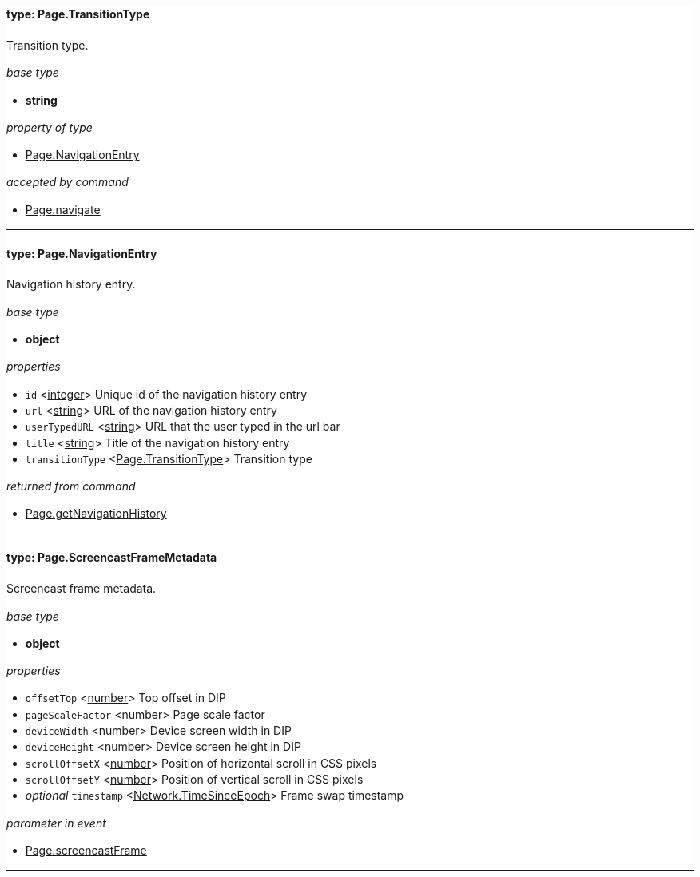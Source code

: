 

#### type: Page.TransitionType

Transition type.

*base type*
- **string**

*property of type*
- [Page.NavigationEntry]

*accepted by command*
- [Page.navigate]

---


#### type: Page.NavigationEntry

Navigation history entry.

*base type*
- **object**

*properties*
-  `id` <[integer]> Unique id of the navigation history entry
-  `url` <[string]> URL of the navigation history entry
-  `userTypedURL` <[string]> URL that the user typed in the url bar
-  `title` <[string]> Title of the navigation history entry
-  `transitionType` <[Page.TransitionType]> Transition type

*returned from command*
- [Page.getNavigationHistory]

---


#### type: Page.ScreencastFrameMetadata

Screencast frame metadata.

*base type*
- **object**

*properties*
-  `offsetTop` <[number]> Top offset in DIP
-  `pageScaleFactor` <[number]> Page scale factor
-  `deviceWidth` <[number]> Device screen width in DIP
-  `deviceHeight` <[number]> Device screen height in DIP
-  `scrollOffsetX` <[number]> Position of horizontal scroll in CSS pixels
-  `scrollOffsetY` <[number]> Position of vertical scroll in CSS pixels
- *optional* `timestamp` <[Network.TimeSinceEpoch]> Frame swap timestamp

*parameter in event*
- [Page.screencastFrame]

---


[Network.CachedResource]: network.md#type-networkcachedresource "Network.CachedResource"
[Page.FrameResource]: page.md#type-pageframeresource "Page.FrameResource"
[Network.RequestPattern]: network.md#type-networkrequestpattern "Network.RequestPattern"
[Network.loadingFailed]: network.md#event-networkloadingfailed "Network.loadingFailed"
[Network.requestIntercepted]: network.md#event-networkrequestintercepted "Network.requestIntercepted"
[Network.requestWillBeSent]: network.md#event-networkrequestwillbesent "Network.requestWillBeSent"
[Network.responseReceived]: network.md#event-networkresponsereceived "Network.responseReceived"
[CSS.CSSStyleSheetHeader]: css.md#type-csscssstylesheetheader "CSS.CSSStyleSheetHeader"
[DOMSnapshot.DOMNode]: domsnapshot.md#type-domsnapshotdomnode "DOMSnapshot.DOMNode"
[ApplicationCache.FrameWithManifest]: applicationcache.md#type-applicationcacheframewithmanifest "ApplicationCache.FrameWithManifest"
[DOM.Node]: dom.md#type-domnode "DOM.Node"
[Page.createIsolatedWorld]: page.md#command-pagecreateisolatedworld "Page.createIsolatedWorld"
[CSS.createStyleSheet]: css.md#command-csscreatestylesheet "CSS.createStyleSheet"
[ApplicationCache.getApplicationCacheForFrame]: applicationcache.md#command-applicationcachegetapplicationcacheforframe "ApplicationCache.getApplicationCacheForFrame"
[ApplicationCache.getManifestForFrame]: applicationcache.md#command-applicationcachegetmanifestforframe "ApplicationCache.getManifestForFrame"
[Page.getResourceContent]: page.md#command-pagegetresourcecontent "Page.getResourceContent"
[Overlay.highlightFrame]: overlay.md#command-overlayhighlightframe "Overlay.highlightFrame"
[Page.searchInResource]: page.md#command-pagesearchinresource "Page.searchInResource"
[Page.setDocumentContent]: page.md#command-pagesetdocumentcontent "Page.setDocumentContent"
[ApplicationCache.applicationCacheStatusUpdated]: applicationcache.md#event-applicationcacheapplicationcachestatusupdated "ApplicationCache.applicationCacheStatusUpdated"
[Page.frameAttached]: page.md#event-pageframeattached "Page.frameAttached"
[Page.frameClearedScheduledNavigation]: page.md#event-pageframeclearedschedulednavigation "Page.frameClearedScheduledNavigation"
[Page.frameDetached]: page.md#event-pageframedetached "Page.frameDetached"
[Page.frameScheduledNavigation]: page.md#event-pageframeschedulednavigation "Page.frameScheduledNavigation"
[Page.frameStartedLoading]: page.md#event-pageframestartedloading "Page.frameStartedLoading"
[Page.frameStoppedLoading]: page.md#event-pageframestoppedloading "Page.frameStoppedLoading"
[Page.lifecycleEvent]: page.md#event-pagelifecycleevent "Page.lifecycleEvent"
[Network.requestIntercepted]: network.md#event-networkrequestintercepted "Network.requestIntercepted"
[Network.requestWillBeSent]: network.md#event-networkrequestwillbesent "Network.requestWillBeSent"
[Network.responseReceived]: network.md#event-networkresponsereceived "Network.responseReceived"
[Page.navigate]: page.md#command-pagenavigate "Page.navigate"
[Page.FrameResourceTree]: page.md#type-pageframeresourcetree "Page.FrameResourceTree"
[Page.FrameTree]: page.md#type-pageframetree "Page.FrameTree"
[Page.frameNavigated]: page.md#event-pageframenavigated "Page.frameNavigated"
[Page.FrameResourceTree]: page.md#type-pageframeresourcetree "Page.FrameResourceTree"
[Page.FrameResourceTree]: page.md#type-pageframeresourcetree "Page.FrameResourceTree"
[Page.getResourceTree]: page.md#command-pagegetresourcetree "Page.getResourceTree"
[Page.FrameTree]: page.md#type-pageframetree "Page.FrameTree"
[Page.getFrameTree]: page.md#command-pagegetframetree "Page.getFrameTree"
[Page.addScriptToEvaluateOnLoad]: page.md#command-pageaddscripttoevaluateonload "Page.addScriptToEvaluateOnLoad"
[Page.addScriptToEvaluateOnNewDocument]: page.md#command-pageaddscripttoevaluateonnewdocument "Page.addScriptToEvaluateOnNewDocument"
[Page.removeScriptToEvaluateOnLoad]: page.md#command-pageremovescripttoevaluateonload "Page.removeScriptToEvaluateOnLoad"
[Page.removeScriptToEvaluateOnNewDocument]: page.md#command-pageremovescripttoevaluateonnewdocument "Page.removeScriptToEvaluateOnNewDocument"
[Page.NavigationEntry]: page.md#type-pagenavigationentry "Page.NavigationEntry"
[Page.navigate]: page.md#command-pagenavigate "Page.navigate"
[Page.getNavigationHistory]: page.md#command-pagegetnavigationhistory "Page.getNavigationHistory"
[Page.screencastFrame]: page.md#event-pagescreencastframe "Page.screencastFrame"
[Page.javascriptDialogOpening]: page.md#event-pagejavascriptdialogopening "Page.javascriptDialogOpening"
[Page.getAppManifest]: page.md#command-pagegetappmanifest "Page.getAppManifest"
[Page.getLayoutMetrics]: page.md#command-pagegetlayoutmetrics "Page.getLayoutMetrics"
[Page.getLayoutMetrics]: page.md#command-pagegetlayoutmetrics "Page.getLayoutMetrics"
[Page.captureScreenshot]: page.md#command-pagecapturescreenshot "Page.captureScreenshot"
[Emulation.setDeviceMetricsOverride]: emulation.md#command-emulationsetdevicemetricsoverride "Emulation.setDeviceMetricsOverride"
[Page.setDeviceMetricsOverride]: page.md#command-pagesetdevicemetricsoverride "Page.setDeviceMetricsOverride"
[Overlay.screenshotRequested]: overlay.md#event-overlayscreenshotrequested "Overlay.screenshotRequested"
[Network.LoaderId]: network.md#type-networkloaderid "Network.LoaderId"
[Page.ResourceType]: page.md#type-pageresourcetype "Page.ResourceType"
[Network.TimeSinceEpoch]: network.md#type-networktimesinceepoch "Network.TimeSinceEpoch"
[Page.Frame]: page.md#type-pageframe "Page.Frame"
[Page.FrameResourceTree]: page.md#type-pageframeresourcetree "Page.FrameResourceTree"
[Page.FrameResource]: page.md#type-pageframeresource "Page.FrameResource"
[Page.Frame]: page.md#type-pageframe "Page.Frame"
[Page.FrameTree]: page.md#type-pageframetree "Page.FrameTree"
[Page.TransitionType]: page.md#type-pagetransitiontype "Page.TransitionType"
[Network.TimeSinceEpoch]: network.md#type-networktimesinceepoch "Network.TimeSinceEpoch"
[Page.ScriptIdentifier]: page.md#type-pagescriptidentifier "Page.ScriptIdentifier"
[Page.ScriptIdentifier]: page.md#type-pagescriptidentifier "Page.ScriptIdentifier"
[Page.Viewport]: page.md#type-pageviewport "Page.Viewport"
[Page.FrameId]: page.md#type-pageframeid "Page.FrameId"
[Runtime.ExecutionContextId]: runtime.md#type-runtimeexecutioncontextid "Runtime.ExecutionContextId"
[Page.AppManifestError]: page.md#type-pageappmanifesterror "Page.AppManifestError"
[Network.Cookie]: network.md#type-networkcookie "Network.Cookie"
[Page.FrameTree]: page.md#type-pageframetree "Page.FrameTree"
[Page.LayoutViewport]: page.md#type-pagelayoutviewport "Page.LayoutViewport"
[Page.VisualViewport]: page.md#type-pagevisualviewport "Page.VisualViewport"
[DOM.Rect]: dom.md#type-domrect "DOM.Rect"
[Page.NavigationEntry]: page.md#type-pagenavigationentry "Page.NavigationEntry"
[Page.FrameId]: page.md#type-pageframeid "Page.FrameId"
[Page.FrameResourceTree]: page.md#type-pageframeresourcetree "Page.FrameResourceTree"
[Page.TransitionType]: page.md#type-pagetransitiontype "Page.TransitionType"
[Page.FrameId]: page.md#type-pageframeid "Page.FrameId"
[Network.LoaderId]: network.md#type-networkloaderid "Network.LoaderId"
[Page.ScriptIdentifier]: page.md#type-pagescriptidentifier "Page.ScriptIdentifier"
[Page.ScriptIdentifier]: page.md#type-pagescriptidentifier "Page.ScriptIdentifier"
[Page.FrameId]: page.md#type-pageframeid "Page.FrameId"
[Debugger.SearchMatch]: debugger.md#type-debuggersearchmatch "Debugger.SearchMatch"
[Emulation.ScreenOrientation]: emulation.md#type-emulationscreenorientation "Emulation.ScreenOrientation"
[Page.Viewport]: page.md#type-pageviewport "Page.Viewport"
[Page.FrameId]: page.md#type-pageframeid "Page.FrameId"
[Network.MonotonicTime]: network.md#type-networkmonotonictime "Network.MonotonicTime"
[Page.FrameId]: page.md#type-pageframeid "Page.FrameId"
[Runtime.StackTrace]: runtime.md#type-runtimestacktrace "Runtime.StackTrace"
[Page.FrameId]: page.md#type-pageframeid "Page.FrameId"
[Page.FrameId]: page.md#type-pageframeid "Page.FrameId"
[Page.Frame]: page.md#type-pageframe "Page.Frame"
[Page.FrameId]: page.md#type-pageframeid "Page.FrameId"
[Page.FrameId]: page.md#type-pageframeid "Page.FrameId"
[Page.FrameId]: page.md#type-pageframeid "Page.FrameId"
[Page.DialogType]: page.md#type-pagedialogtype "Page.DialogType"
[Page.FrameId]: page.md#type-pageframeid "Page.FrameId"
[Network.LoaderId]: network.md#type-networkloaderid "Network.LoaderId"
[Network.MonotonicTime]: network.md#type-networkmonotonictime "Network.MonotonicTime"
[Network.MonotonicTime]: network.md#type-networkmonotonictime "Network.MonotonicTime"
[Page.ScreencastFrameMetadata]: page.md#type-pagescreencastframemetadata "Page.ScreencastFrameMetadata"
[boolean]: https://developer.mozilla.org/en-US/docs/Web/JavaScript/Reference/Global_Objects/JSON "JSON boolean"
[string]: https://developer.mozilla.org/en-US/docs/Web/JavaScript/Reference/Global_Objects/JSON "JSON string"
[number]: https://developer.mozilla.org/en-US/docs/Web/JavaScript/Reference/Global_Objects/JSON "JSON number"
[integer]: https://developer.mozilla.org/en-US/docs/Web/JavaScript/Reference/Global_Objects/JSON "JSON integer"
[object]: https://developer.mozilla.org/en-US/docs/Web/JavaScript/Reference/Global_Objects/JSON "JSON object"
[any]: https://developer.mozilla.org/en-US/docs/Web/JavaScript/Reference/Global_Objects/JSON "JSON any"